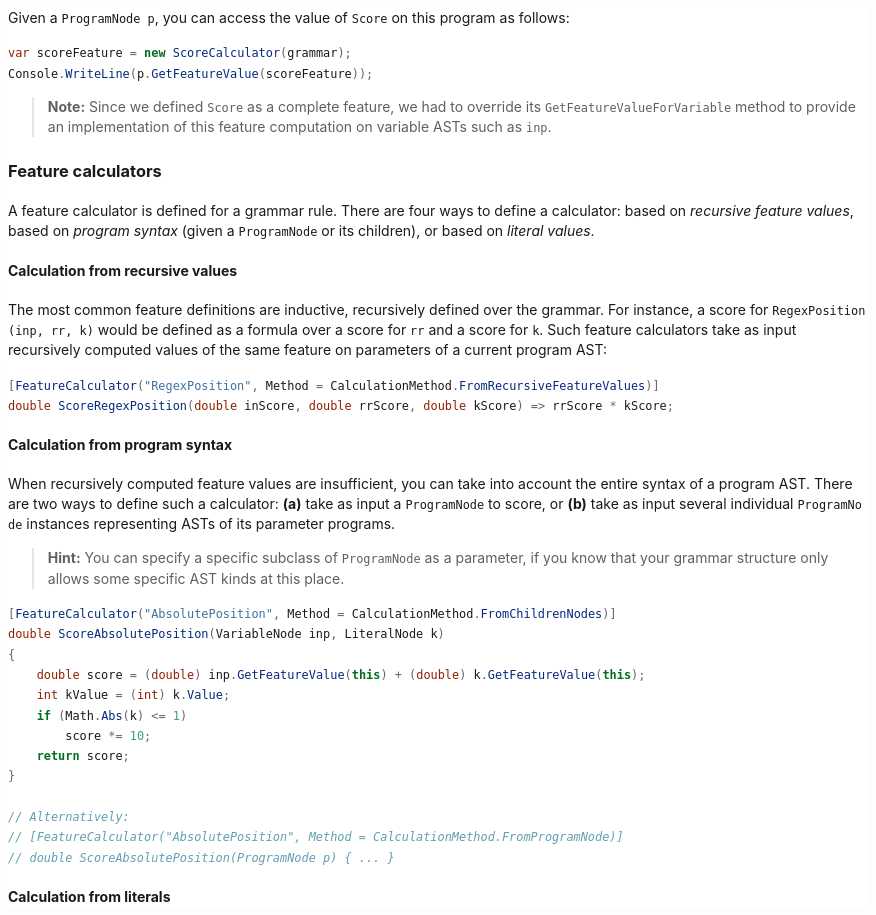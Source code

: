 Given a  `ProgramNode p`, you can access the value of `Score` on this program as follows:

``` csharp
var scoreFeature = new ScoreCalculator(grammar);
Console.WriteLine(p.GetFeatureValue(scoreFeature));
```

> **Note:** Since we defined `Score` as a complete feature, we had to override its `GetFeatureValueForVariable` method to provide an implementation of this feature computation on variable ASTs such as `inp`.

### Feature calculators

A feature calculator is defined for a grammar rule. There are four ways to define a calculator: based on *recursive feature values*, based on *program syntax* (given a `ProgramNode` or its children), or based on *literal values*.

#### Calculation from recursive values
The most common feature definitions are inductive, recursively defined over the grammar. For instance, a score for `RegexPosition(inp, rr, k)` would be defined as a formula over a score for `rr` and a score for `k`. Such feature calculators take as input recursively computed values of the same feature on parameters of a current program AST:

``` csharp
[FeatureCalculator("RegexPosition", Method = CalculationMethod.FromRecursiveFeatureValues)]
double ScoreRegexPosition(double inScore, double rrScore, double kScore) => rrScore * kScore;
```

#### Calculation from program syntax

When recursively computed feature values are insufficient, you can take into account the entire syntax of a program AST. There are two ways to define such a calculator: **(a)** take as input a `ProgramNode` to score, or **(b)** take as input several individual `ProgramNode` instances representing ASTs of its parameter programs.

>  **Hint:** You can specify a specific subclass of `ProgramNode` as a parameter, if you know that your grammar structure only allows some specific AST kinds at this place.

``` csharp
[FeatureCalculator("AbsolutePosition", Method = CalculationMethod.FromChildrenNodes)]
double ScoreAbsolutePosition(VariableNode inp, LiteralNode k)
{
	double score = (double) inp.GetFeatureValue(this) + (double) k.GetFeatureValue(this);
	int kValue = (int) k.Value;
	if (Math.Abs(k) <= 1)
		score *= 10;
	return score;
}

// Alternatively:
// [FeatureCalculator("AbsolutePosition", Method = CalculationMethod.FromProgramNode)]
// double ScoreAbsolutePosition(ProgramNode p) { ... }
```

#### Calculation from literals


[^regex]: PROSE uses JavaScript/Perl syntax for regular expression literals.